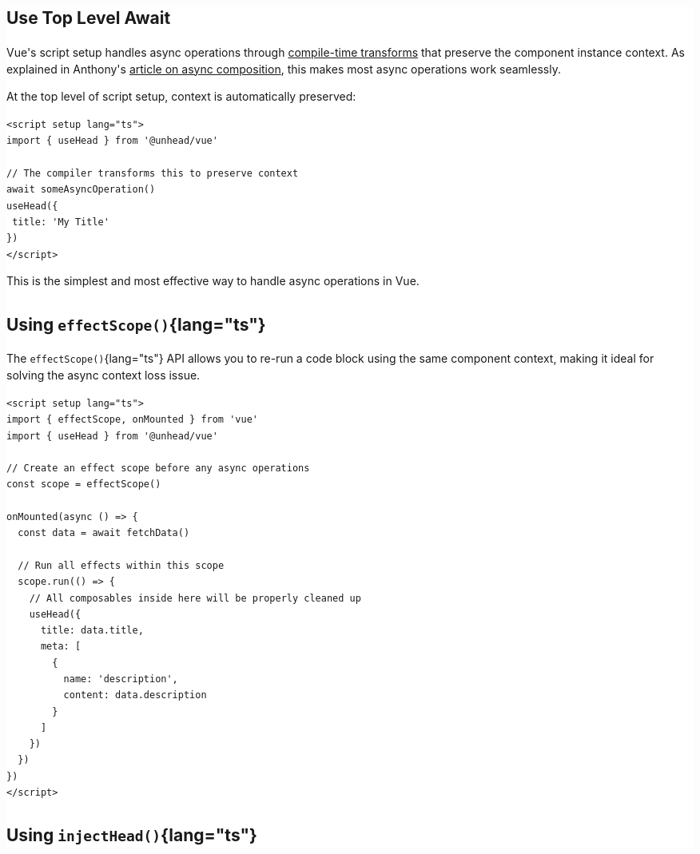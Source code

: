 ## Use Top Level Await

Vue's script setup handles async operations through [compile-time transforms](https://github.com/vuejs/rfcs/blob/master/active-rfcs/0040-script-setup.md#top-level-await) that preserve the component instance context. As explained in Anthony's [article on async composition](https://antfu.me/posts/async-with-composition-api), this makes most async operations work seamlessly.

At the top level of script setup, context is automatically preserved:

```vue
<script setup lang="ts">
import { useHead } from '@unhead/vue'

// The compiler transforms this to preserve context
await someAsyncOperation() 
useHead({
 title: 'My Title'
})
</script>
```

This is the simplest and most effective way to handle async operations in Vue.

## Using `effectScope()`{lang="ts"}

The `effectScope()`{lang="ts"} API allows you to re-run a code block using the same component context, making it ideal for solving
the async context loss issue.

```vue
<script setup lang="ts">
import { effectScope, onMounted } from 'vue'
import { useHead } from '@unhead/vue'

// Create an effect scope before any async operations
const scope = effectScope()

onMounted(async () => {
  const data = await fetchData()
  
  // Run all effects within this scope
  scope.run(() => {
    // All composables inside here will be properly cleaned up
    useHead({
      title: data.title,
      meta: [
        {
          name: 'description',
          content: data.description
        }
      ]
    })
  })
})
</script>
```
## Using `injectHead()`{lang="ts"}
